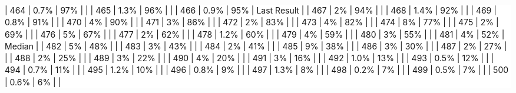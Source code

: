 | 464 | 0.7% | 97% |  |
| 465 | 1.3% | 96% |  |
| 466 | 0.9% | 95% | Last Result |
| 467 | 2% | 94% |  |
| 468 | 1.4% | 92% |  |
| 469 | 0.8% | 91% |  |
| 470 | 4% | 90% |  |
| 471 | 3% | 86% |  |
| 472 | 2% | 83% |  |
| 473 | 4% | 82% |  |
| 474 | 8% | 77% |  |
| 475 | 2% | 69% |  |
| 476 | 5% | 67% |  |
| 477 | 2% | 62% |  |
| 478 | 1.2% | 60% |  |
| 479 | 4% | 59% |  |
| 480 | 3% | 55% |  |
| 481 | 4% | 52% | Median |
| 482 | 5% | 48% |  |
| 483 | 3% | 43% |  |
| 484 | 2% | 41% |  |
| 485 | 9% | 38% |  |
| 486 | 3% | 30% |  |
| 487 | 2% | 27% |  |
| 488 | 2% | 25% |  |
| 489 | 3% | 22% |  |
| 490 | 4% | 20% |  |
| 491 | 3% | 16% |  |
| 492 | 1.0% | 13% |  |
| 493 | 0.5% | 12% |  |
| 494 | 0.7% | 11% |  |
| 495 | 1.2% | 10% |  |
| 496 | 0.8% | 9% |  |
| 497 | 1.3% | 8% |  |
| 498 | 0.2% | 7% |  |
| 499 | 0.5% | 7% |  |
| 500 | 0.6% | 6% |  |